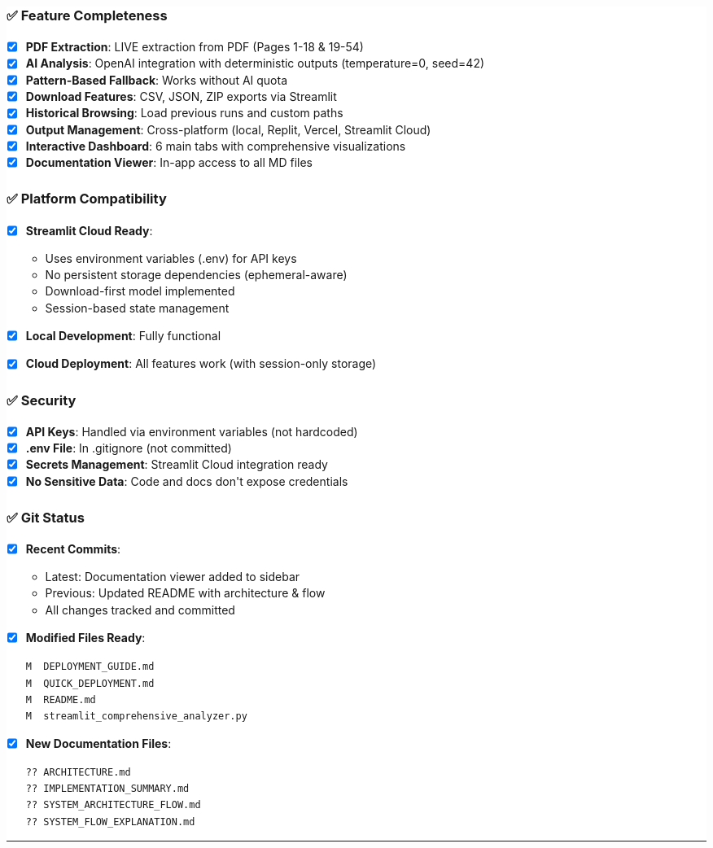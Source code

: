### ✅ Feature Completeness

- [x] **PDF Extraction**: LIVE extraction from PDF (Pages 1-18 & 19-54)
- [x] **AI Analysis**: OpenAI integration with deterministic outputs (temperature=0, seed=42)
- [x] **Pattern-Based Fallback**: Works without AI quota
- [x] **Download Features**: CSV, JSON, ZIP exports via Streamlit
- [x] **Historical Browsing**: Load previous runs and custom paths
- [x] **Output Management**: Cross-platform (local, Replit, Vercel, Streamlit Cloud)
- [x] **Interactive Dashboard**: 6 main tabs with comprehensive visualizations
- [x] **Documentation Viewer**: In-app access to all MD files

### ✅ Platform Compatibility

- [x] **Streamlit Cloud Ready**:

  - Uses environment variables (.env) for API keys
  - No persistent storage dependencies (ephemeral-aware)
  - Download-first model implemented
  - Session-based state management

- [x] **Local Development**: Fully functional
- [x] **Cloud Deployment**: All features work (with session-only storage)

### ✅ Security

- [x] **API Keys**: Handled via environment variables (not hardcoded)
- [x] **.env File**: In .gitignore (not committed)
- [x] **Secrets Management**: Streamlit Cloud integration ready
- [x] **No Sensitive Data**: Code and docs don't expose credentials

### ✅ Git Status

- [x] **Recent Commits**:

  - Latest: Documentation viewer added to sidebar
  - Previous: Updated README with architecture & flow
  - All changes tracked and committed

- [x] **Modified Files Ready**:

  ```
  M  DEPLOYMENT_GUIDE.md
  M  QUICK_DEPLOYMENT.md
  M  README.md
  M  streamlit_comprehensive_analyzer.py
  ```

- [x] **New Documentation Files**:
  ```
  ?? ARCHITECTURE.md
  ?? IMPLEMENTATION_SUMMARY.md
  ?? SYSTEM_ARCHITECTURE_FLOW.md
  ?? SYSTEM_FLOW_EXPLANATION.md
  ```

---
